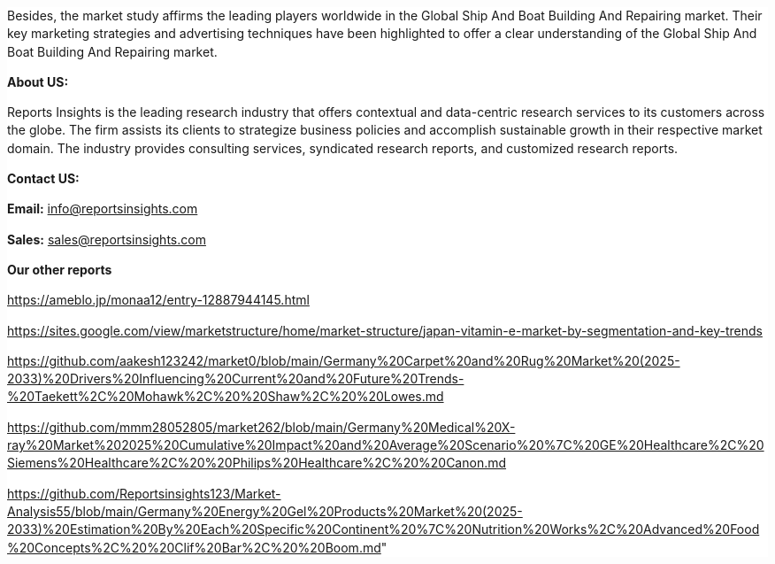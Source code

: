 Besides, the market study affirms the leading players worldwide in the Global Ship And Boat Building And Repairing market. Their key marketing strategies and advertising techniques have been highlighted to offer a clear understanding of the Global Ship And Boat Building And Repairing market.

<strong><strong>About US</strong>:</strong>

Reports Insights is the leading research industry that offers contextual and data-centric research services to its customers across the globe. The firm assists its clients to strategize business policies and accomplish sustainable growth in their respective market domain. The industry provides consulting services, syndicated research reports, and customized research reports.

<strong>Contact US:</strong>

<p class=><b>Email:</b> <a href=mailto:info@reportsinsights.com>info@reportsinsights.com</a></p>
<p class=><b>Sales:</b> <a href=mailto:sales@reportsinsights.com>sales@reportsinsights.com</a></p>

<strong>Our other reports</strong>

<a href=https://ameblo.jp/monaa12/entry-12887944145.html>https://ameblo.jp/monaa12/entry-12887944145.html</a>

<a href=https://sites.google.com/view/marketstructure/home/market-structure/japan-vitamin-e-market-by-segmentation-and-key-trends>https://sites.google.com/view/marketstructure/home/market-structure/japan-vitamin-e-market-by-segmentation-and-key-trends</a>

<a href=https://github.com/aakesh123242/market0/blob/main/Germany%20Carpet%20and%20Rug%20Market%20(2025-2033)%20Drivers%20Influencing%20Current%20and%20Future%20Trends-%20Taekett%2C%20Mohawk%2C%20%20Shaw%2C%20%20Lowes.md>https://github.com/aakesh123242/market0/blob/main/Germany%20Carpet%20and%20Rug%20Market%20(2025-2033)%20Drivers%20Influencing%20Current%20and%20Future%20Trends-%20Taekett%2C%20Mohawk%2C%20%20Shaw%2C%20%20Lowes.md</a>

<a href=https://github.com/mmm28052805/market262/blob/main/Germany%20Medical%20X-ray%20Market%202025%20Cumulative%20Impact%20and%20Average%20Scenario%20%7C%20GE%20Healthcare%2C%20Siemens%20Healthcare%2C%20%20Philips%20Healthcare%2C%20%20Canon.md>https://github.com/mmm28052805/market262/blob/main/Germany%20Medical%20X-ray%20Market%202025%20Cumulative%20Impact%20and%20Average%20Scenario%20%7C%20GE%20Healthcare%2C%20Siemens%20Healthcare%2C%20%20Philips%20Healthcare%2C%20%20Canon.md</a>

<a href=https://github.com/Reportsinsights123/Market-Analysis55/blob/main/Germany%20Energy%20Gel%20Products%20Market%20(2025-2033)%20Estimation%20By%20Each%20Specific%20Continent%20%7C%20Nutrition%20Works%2C%20Advanced%20Food%20Concepts%2C%20%20Clif%20Bar%2C%20%20Boom.md>https://github.com/Reportsinsights123/Market-Analysis55/blob/main/Germany%20Energy%20Gel%20Products%20Market%20(2025-2033)%20Estimation%20By%20Each%20Specific%20Continent%20%7C%20Nutrition%20Works%2C%20Advanced%20Food%20Concepts%2C%20%20Clif%20Bar%2C%20%20Boom.md</a>"
